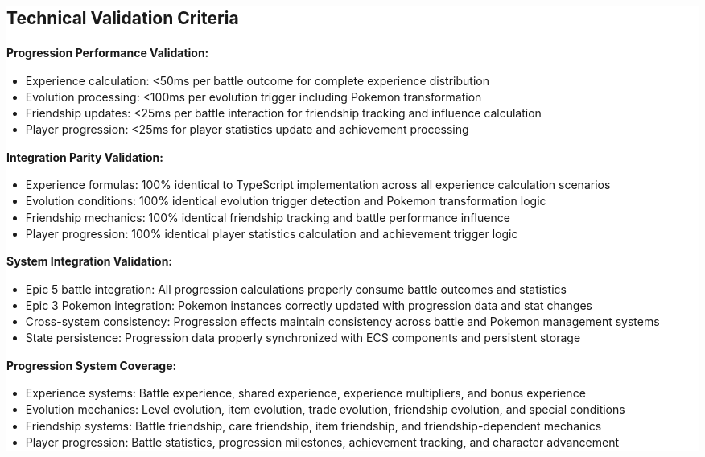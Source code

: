 ## Technical Validation Criteria

**Progression Performance Validation:**
- Experience calculation: <50ms per battle outcome for complete experience distribution
- Evolution processing: <100ms per evolution trigger including Pokemon transformation
- Friendship updates: <25ms per battle interaction for friendship tracking and influence calculation
- Player progression: <25ms for player statistics update and achievement processing

**Integration Parity Validation:**
- Experience formulas: 100% identical to TypeScript implementation across all experience calculation scenarios
- Evolution conditions: 100% identical evolution trigger detection and Pokemon transformation logic
- Friendship mechanics: 100% identical friendship tracking and battle performance influence
- Player progression: 100% identical player statistics calculation and achievement trigger logic

**System Integration Validation:**
- Epic 5 battle integration: All progression calculations properly consume battle outcomes and statistics
- Epic 3 Pokemon integration: Pokemon instances correctly updated with progression data and stat changes
- Cross-system consistency: Progression effects maintain consistency across battle and Pokemon management systems
- State persistence: Progression data properly synchronized with ECS components and persistent storage

**Progression System Coverage:**
- Experience systems: Battle experience, shared experience, experience multipliers, and bonus experience
- Evolution mechanics: Level evolution, item evolution, trade evolution, friendship evolution, and special conditions
- Friendship systems: Battle friendship, care friendship, item friendship, and friendship-dependent mechanics
- Player progression: Battle statistics, progression milestones, achievement tracking, and character advancement
